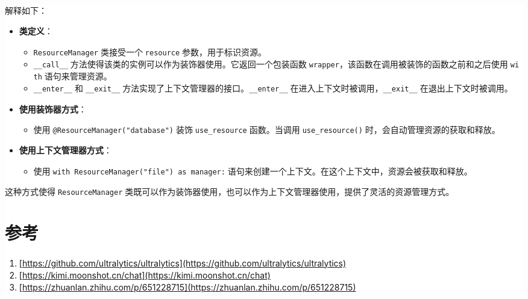 解释如下：

- **类定义**：
  - `ResourceManager` 类接受一个 `resource` 参数，用于标识资源。
  - `__call__` 方法使得该类的实例可以作为装饰器使用。它返回一个包装函数 `wrapper`，该函数在调用被装饰的函数之前和之后使用 `with` 语句来管理资源。
  - `__enter__` 和 `__exit__` 方法实现了上下文管理器的接口。`__enter__` 在进入上下文时被调用，`__exit__` 在退出上下文时被调用。

- **使用装饰器方式**：
  - 使用 `@ResourceManager("database")` 装饰 `use_resource` 函数。当调用 `use_resource()` 时，会自动管理资源的获取和释放。

- **使用上下文管理器方式**：
  - 使用 `with ResourceManager("file") as manager:` 语句来创建一个上下文。在这个上下文中，资源会被获取和释放。

这种方式使得 `ResourceManager` 类既可以作为装饰器使用，也可以作为上下文管理器使用，提供了灵活的资源管理方式。


# 参考

1. [https://github.com/ultralytics/ultralytics](https://github.com/ultralytics/ultralytics)
2. [https://kimi.moonshot.cn/chat](https://kimi.moonshot.cn/chat)
3. [https://zhuanlan.zhihu.com/p/651228715](https://zhuanlan.zhihu.com/p/651228715)